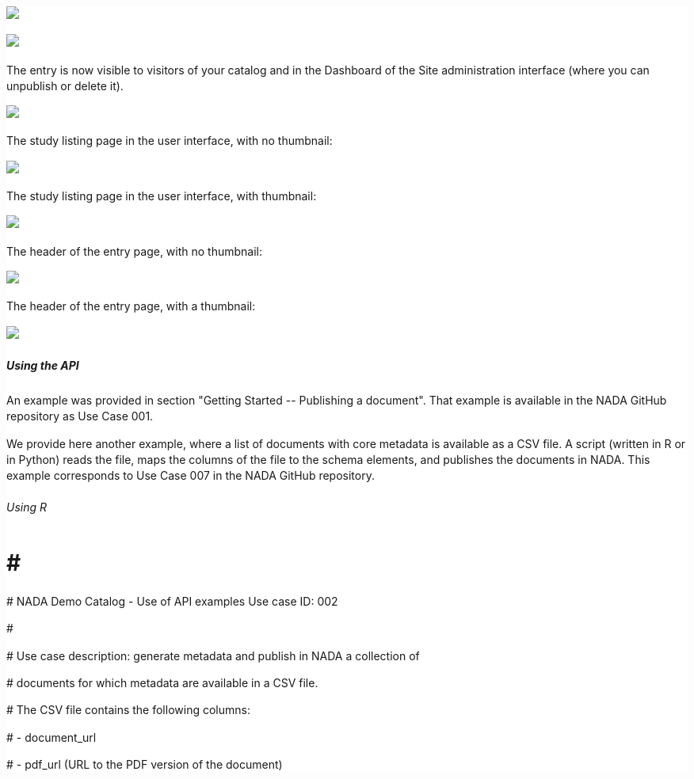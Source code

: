 ![](~@imageBase/images/image38.png)

![](~@imageBase/images/image39.png)

The entry is now visible to visitors of your catalog and in the
Dashboard of the Site administration interface (where you can unpublish
or delete it).

![](~@imageBase/images/image40.png)

The study listing page in the user interface, with no thumbnail:

![](~@imageBase/images/image104.png)

The study listing page in the user interface, with thumbnail:

![](~@imageBase/images/image105.png)

The header of the entry page, with no thumbnail:

![](~@imageBase/images/image106.png)

The header of the entry page, with a thumbnail:

![](~@imageBase/images/image107.png)

##### Using the API 

An example was provided in section "Getting Started -- Publishing a
document". That example is available in the NADA GitHub repository as
Use Case 001.

We provide here another example, where a list of documents with core
metadata is available as a CSV file. A script (written in R or in
Python) reads the file, maps the columns of the file to the schema
elements, and publishes the documents in NADA. This example corresponds
to Use Case 007 in the NADA GitHub repository.

###### Using R

\#
==============================================================================

\# NADA Demo Catalog - Use of API examples Use case ID: 002

\#

\# Use case description: generate metadata and publish in NADA a
collection of

\# documents for which metadata are available in a CSV file.

\# The CSV file contains the following columns:

\# - document_url

\# - pdf_url (URL to the PDF version of the document)
